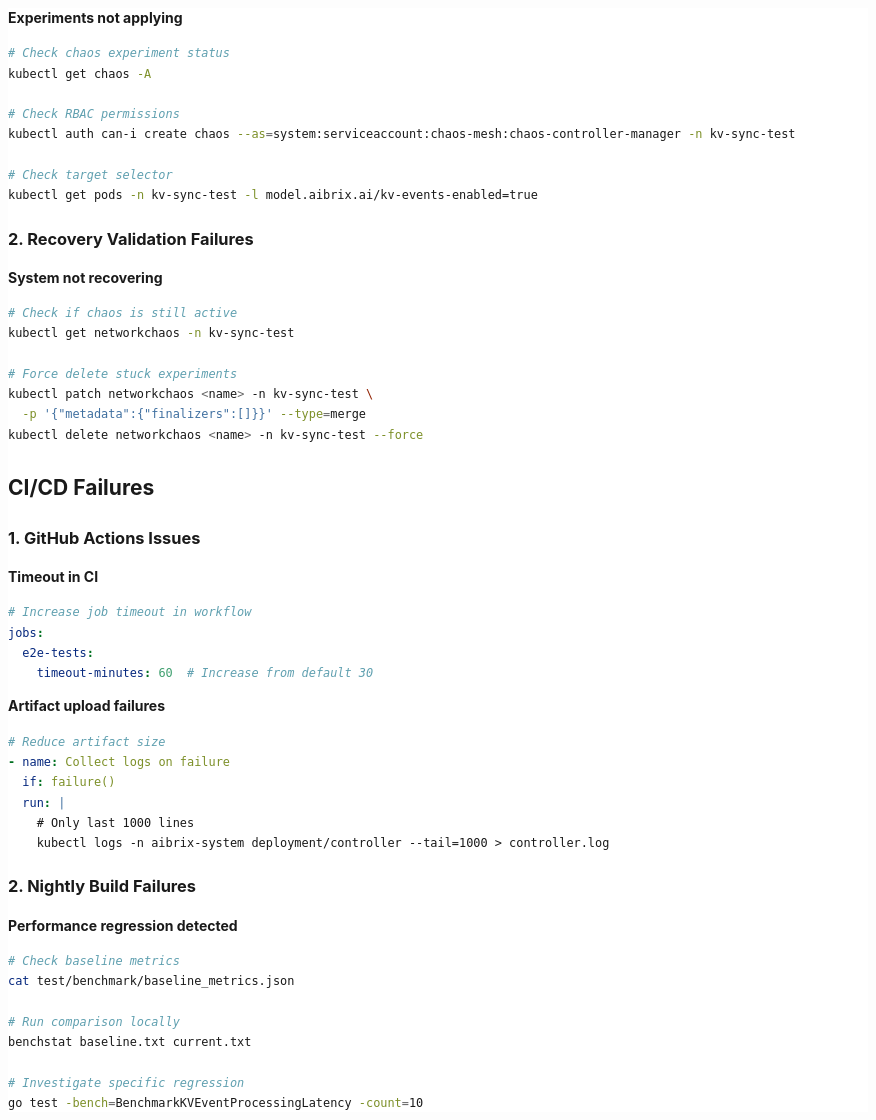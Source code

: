 **Experiments not applying**
```bash
# Check chaos experiment status
kubectl get chaos -A

# Check RBAC permissions
kubectl auth can-i create chaos --as=system:serviceaccount:chaos-mesh:chaos-controller-manager -n kv-sync-test

# Check target selector
kubectl get pods -n kv-sync-test -l model.aibrix.ai/kv-events-enabled=true
```

### 2. Recovery Validation Failures

**System not recovering**
```bash
# Check if chaos is still active
kubectl get networkchaos -n kv-sync-test

# Force delete stuck experiments
kubectl patch networkchaos <name> -n kv-sync-test \
  -p '{"metadata":{"finalizers":[]}}' --type=merge
kubectl delete networkchaos <name> -n kv-sync-test --force
```

## CI/CD Failures

### 1. GitHub Actions Issues

**Timeout in CI**
```yaml
# Increase job timeout in workflow
jobs:
  e2e-tests:
    timeout-minutes: 60  # Increase from default 30
```

**Artifact upload failures**
```yaml
# Reduce artifact size
- name: Collect logs on failure
  if: failure()
  run: |
    # Only last 1000 lines
    kubectl logs -n aibrix-system deployment/controller --tail=1000 > controller.log
```

### 2. Nightly Build Failures

**Performance regression detected**
```bash
# Check baseline metrics
cat test/benchmark/baseline_metrics.json

# Run comparison locally
benchstat baseline.txt current.txt

# Investigate specific regression
go test -bench=BenchmarkKVEventProcessingLatency -count=10
```
